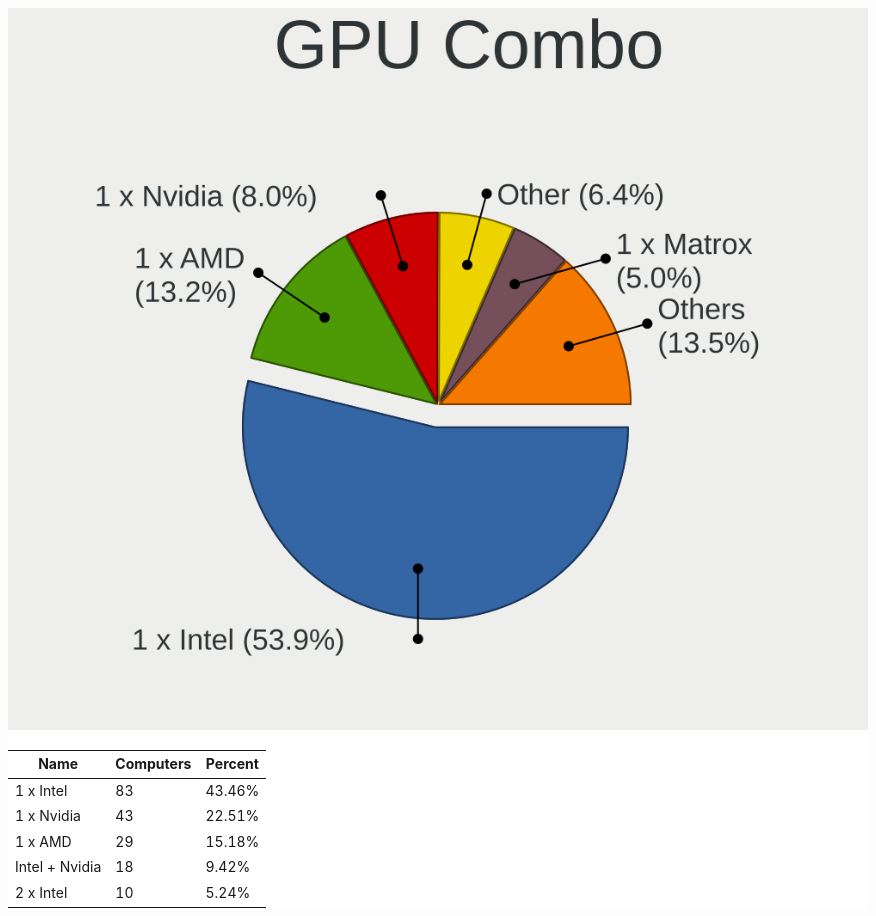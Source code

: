 ![GPU Combo](./All/images/pie_chart_bsd/gpu_combo.svg)


| Name           | Computers | Percent |
|----------------|-----------|---------|
| 1 x Intel      | 83        | 43.46%  |
| 1 x Nvidia     | 43        | 22.51%  |
| 1 x AMD        | 29        | 15.18%  |
| Intel + Nvidia | 18        | 9.42%   |
| 2 x Intel      | 10        | 5.24%   |
